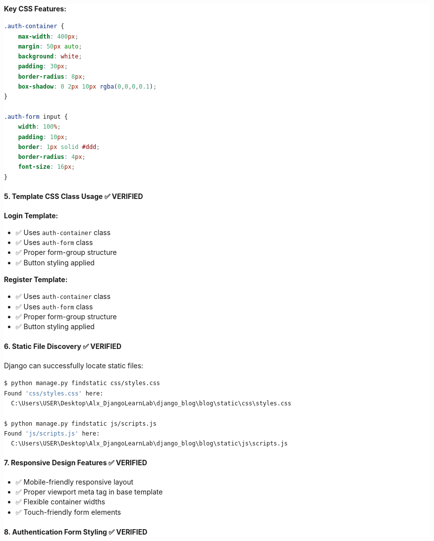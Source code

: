 **Key CSS Features:**
```css
.auth-container {
    max-width: 400px;
    margin: 50px auto;
    background: white;
    padding: 30px;
    border-radius: 8px;
    box-shadow: 0 2px 10px rgba(0,0,0,0.1);
}

.auth-form input {
    width: 100%;
    padding: 10px;
    border: 1px solid #ddd;
    border-radius: 4px;
    font-size: 16px;
}
```

#### **5. Template CSS Class Usage** ✅ VERIFIED

**Login Template:**
- ✅ Uses `auth-container` class
- ✅ Uses `auth-form` class
- ✅ Proper form-group structure
- ✅ Button styling applied

**Register Template:**
- ✅ Uses `auth-container` class
- ✅ Uses `auth-form` class
- ✅ Proper form-group structure
- ✅ Button styling applied

#### **6. Static File Discovery** ✅ VERIFIED
Django can successfully locate static files:
```bash
$ python manage.py findstatic css/styles.css
Found 'css/styles.css' here:
  C:\Users\USER\Desktop\Alx_DjangoLearnLab\django_blog\blog\static\css\styles.css

$ python manage.py findstatic js/scripts.js
Found 'js/scripts.js' here:
  C:\Users\USER\Desktop\Alx_DjangoLearnLab\django_blog\blog\static\js\scripts.js
```

#### **7. Responsive Design Features** ✅ VERIFIED
- ✅ Mobile-friendly responsive layout
- ✅ Proper viewport meta tag in base template
- ✅ Flexible container widths
- ✅ Touch-friendly form elements

#### **8. Authentication Form Styling** ✅ VERIFIED
